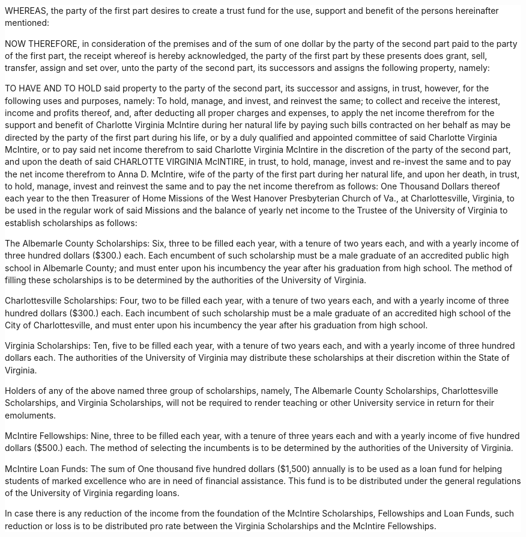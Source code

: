 WHEREAS, the party of the first part desires to create a trust fund for the use, support and benefit of the persons hereinafter mentioned:

NOW THEREFORE, in consideration of the premises and of the sum of one dollar by the party of the second part paid to the party of the first part, the receipt whereof is hereby acknowledged, the party of the first part by these presents does grant, sell, transfer, assign and set over, unto the party of the second part, its successors and assigns the following property, namely:

TO HAVE AND TO HOLD said property to the party of the second part, its successor and assigns, in trust, however, for the following uses and purposes, namely: To hold, manage, and invest, and reinvest the same; to collect and receive the interest, income and profits thereof, and, after deducting all proper charges and expenses, to apply the net income therefrom for the support and benefit of Charlotte Virginia McIntire during her natural life by paying such bills contracted on her behalf as may be directed by the party of the first part during his life, or by a duly qualified and appointed committee of said Charlotte Virginia McIntire, or to pay said net income therefrom to said Charlotte Virginia McIntire in the discretion of the party of the second part, and upon the death of said CHARLOTTE VIRGINIA McINTIRE, in trust, to hold, manage, invest and re-invest the same and to pay the net income therefrom to Anna D. McIntire, wife of the party of the first part during her natural life, and upon her death, in trust, to hold, manage, invest and reinvest the same and to pay the net income therefrom as follows: One Thousand Dollars thereof each year to the then Treasurer of Home Missions of the West Hanover Presbyterian Church of Va., at Charlottesville, Virginia, to be used in the regular work of said Missions and the balance of yearly net income to the Trustee of the University of Virginia to establish scholarships as follows:

The Albemarle County Scholarships: Six, three to be filled each year, with a tenure of two years each, and with a yearly income of three hundred dollars ($300.) each. Each encumbent of such scholarship must be a male graduate of an accredited public high school in Albemarle County; and must enter upon his incumbency the year after his graduation from high school. The method of filling these scholarships is to be determined by the authorities of the University of Virginia.

Charlottesville Scholarships: Four, two to be filled each year, with a tenure of two years each, and with a yearly income of three hundred dollars ($300.) each. Each incumbent of such scholarship must be a male graduate of an accredited high school of the City of Charlottesville, and must enter upon his incumbency the year after his graduation from high school.

Virginia Scholarships: Ten, five to be filled each year, with a tenure of two years each, and with a yearly income of three hundred dollars each. The authorities of the University of Virginia may distribute these scholarships at their discretion within the State of Virginia.

Holders of any of the above named three group of scholarships, namely, The Albemarle County Scholarships, Charlottesville Scholarships, and Virginia Scholarships, will not be required to render teaching or other University service in return for their emoluments.

McIntire Fellowships: Nine, three to be filled each year, with a tenure of three years each and with a yearly income of five hundred dollars ($500.) each. The method of selecting the incumbents is to be determined by the authorities of the University of Virginia.

McIntire Loan Funds: The sum of One thousand five hundred dollars ($1,500) annually is to be used as a loan fund for helping students of marked excellence who are in need of financial assistance. This fund is to be distributed under the general regulations of the University of Virginia regarding loans.

In case there is any reduction of the income from the foundation of the McIntire Scholarships, Fellowships and Loan Funds, such reduction or loss is to be distributed pro rate between the Virginia Scholarships and the McIntire Fellowships.
